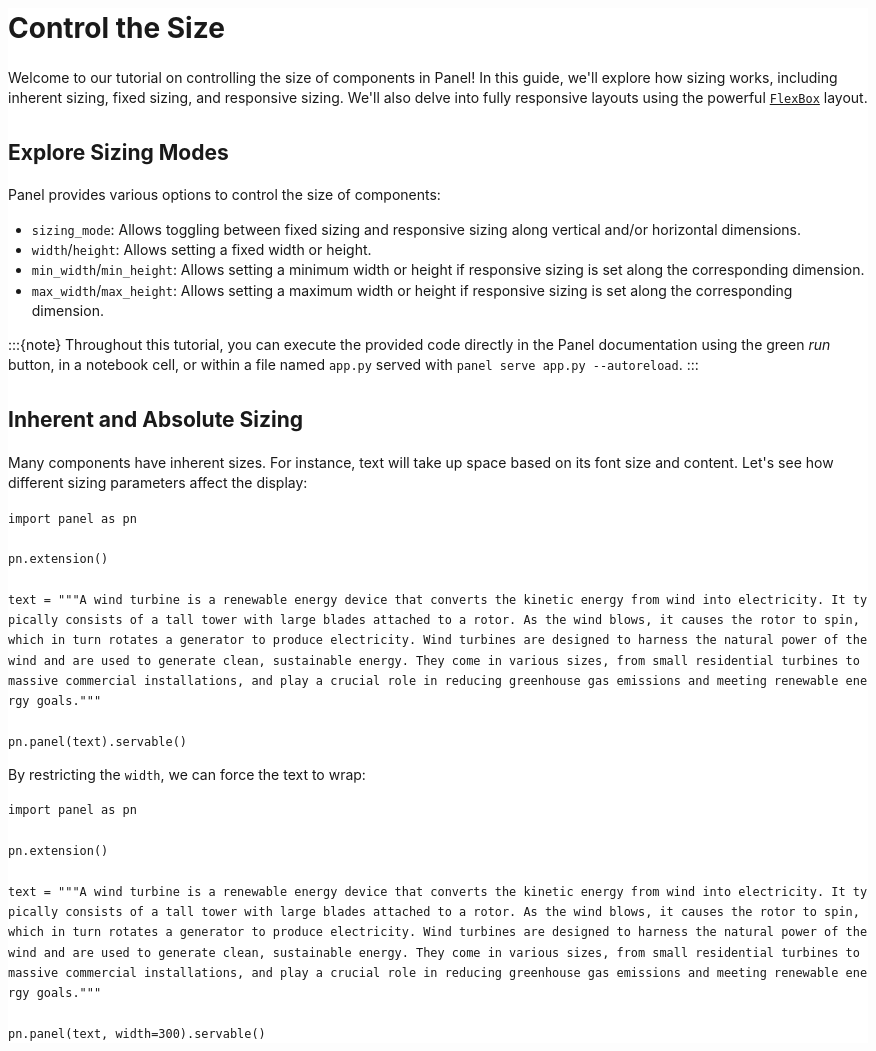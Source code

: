 # Control the Size

Welcome to our tutorial on controlling the size of components in Panel! In this guide, we'll explore how sizing works, including inherent sizing, fixed sizing, and responsive sizing. We'll also delve into fully responsive layouts using the powerful [`FlexBox`](../../reference/layouts/FlexBox.ipynb) layout.

## Explore Sizing Modes

Panel provides various options to control the size of components:

- `sizing_mode`: Allows toggling between fixed sizing and responsive sizing along vertical and/or horizontal dimensions.
- `width`/`height`: Allows setting a fixed width or height.
- `min_width`/`min_height`: Allows setting a minimum width or height if responsive sizing is set along the corresponding dimension.
- `max_width`/`max_height`: Allows setting a maximum width or height if responsive sizing is set along the corresponding dimension.

:::{note}
Throughout this tutorial, you can execute the provided code directly in the Panel documentation using the green *run* button, in a notebook cell, or within a file named `app.py` served with `panel serve app.py --autoreload`.
:::

## Inherent and Absolute Sizing

Many components have inherent sizes. For instance, text will take up space based on its font size and content. Let's see how different sizing parameters affect the display:

```{pyodide}
import panel as pn

pn.extension()

text = """A wind turbine is a renewable energy device that converts the kinetic energy from wind into electricity. It typically consists of a tall tower with large blades attached to a rotor. As the wind blows, it causes the rotor to spin, which in turn rotates a generator to produce electricity. Wind turbines are designed to harness the natural power of the wind and are used to generate clean, sustainable energy. They come in various sizes, from small residential turbines to massive commercial installations, and play a crucial role in reducing greenhouse gas emissions and meeting renewable energy goals."""

pn.panel(text).servable()
```

By restricting the `width`, we can force the text to wrap:

```{pyodide}
import panel as pn

pn.extension()

text = """A wind turbine is a renewable energy device that converts the kinetic energy from wind into electricity. It typically consists of a tall tower with large blades attached to a rotor. As the wind blows, it causes the rotor to spin, which in turn rotates a generator to produce electricity. Wind turbines are designed to harness the natural power of the wind and are used to generate clean, sustainable energy. They come in various sizes, from small residential turbines to massive commercial installations, and play a crucial role in reducing greenhouse gas emissions and meeting renewable energy goals."""

pn.panel(text, width=300).servable()
```
